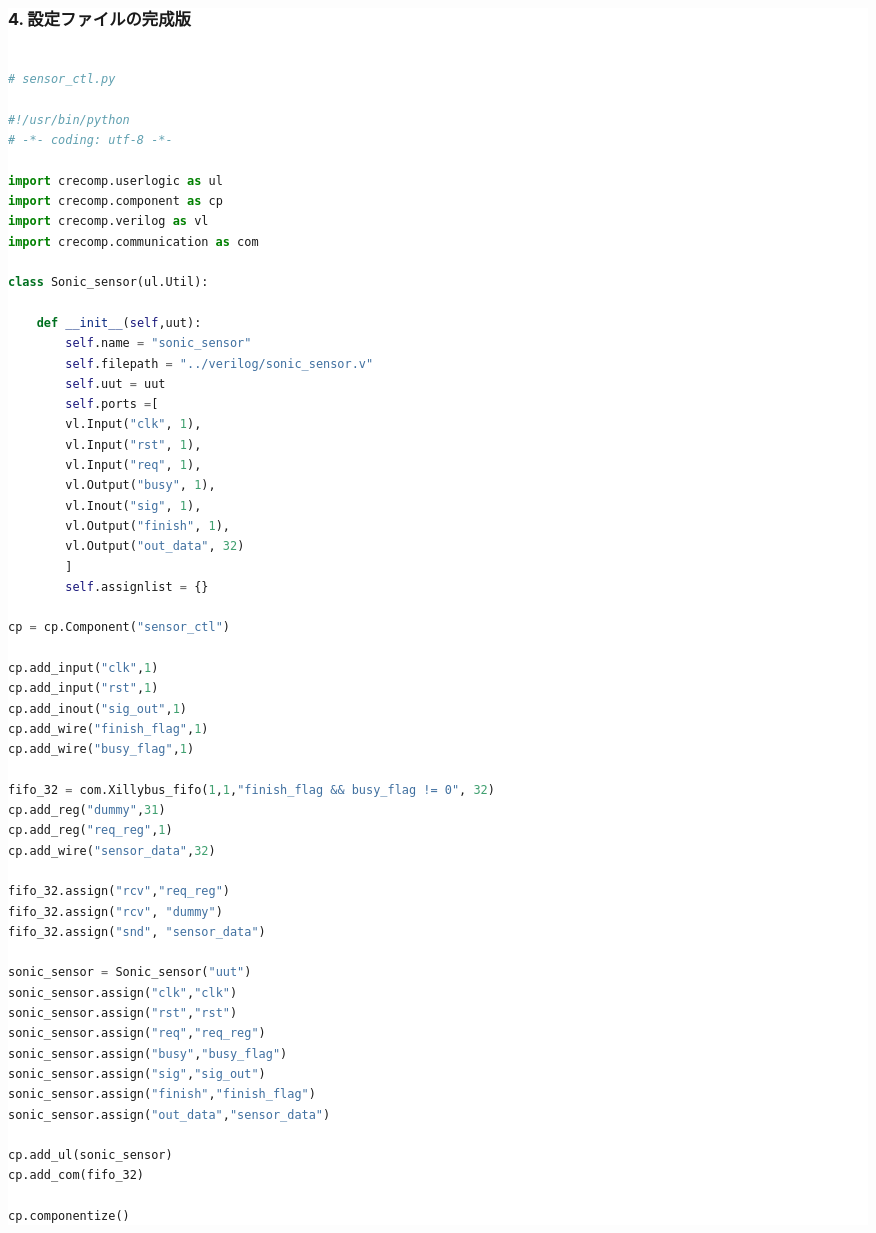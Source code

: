 ### 4. 設定ファイルの完成版

```python

# sensor_ctl.py

#!/usr/bin/python
# -*- coding: utf-8 -*-

import crecomp.userlogic as ul
import crecomp.component as cp
import crecomp.verilog as vl
import crecomp.communication as com

class Sonic_sensor(ul.Util):

	def __init__(self,uut):
		self.name = "sonic_sensor"
		self.filepath = "../verilog/sonic_sensor.v"
		self.uut = uut
		self.ports =[
		vl.Input("clk", 1),
		vl.Input("rst", 1),
		vl.Input("req", 1),
		vl.Output("busy", 1),
		vl.Inout("sig", 1),
		vl.Output("finish", 1),
		vl.Output("out_data", 32)
		]
		self.assignlist = {}

cp = cp.Component("sensor_ctl")

cp.add_input("clk",1)
cp.add_input("rst",1)
cp.add_inout("sig_out",1)
cp.add_wire("finish_flag",1)
cp.add_wire("busy_flag",1)

fifo_32 = com.Xillybus_fifo(1,1,"finish_flag && busy_flag != 0", 32)
cp.add_reg("dummy",31)
cp.add_reg("req_reg",1)
cp.add_wire("sensor_data",32)

fifo_32.assign("rcv","req_reg")
fifo_32.assign("rcv", "dummy")
fifo_32.assign("snd", "sensor_data")

sonic_sensor = Sonic_sensor("uut")
sonic_sensor.assign("clk","clk")
sonic_sensor.assign("rst","rst")
sonic_sensor.assign("req","req_reg")
sonic_sensor.assign("busy","busy_flag")
sonic_sensor.assign("sig","sig_out")
sonic_sensor.assign("finish","finish_flag")
sonic_sensor.assign("out_data","sensor_data")

cp.add_ul(sonic_sensor)
cp.add_com(fifo_32)

cp.componentize()
```
